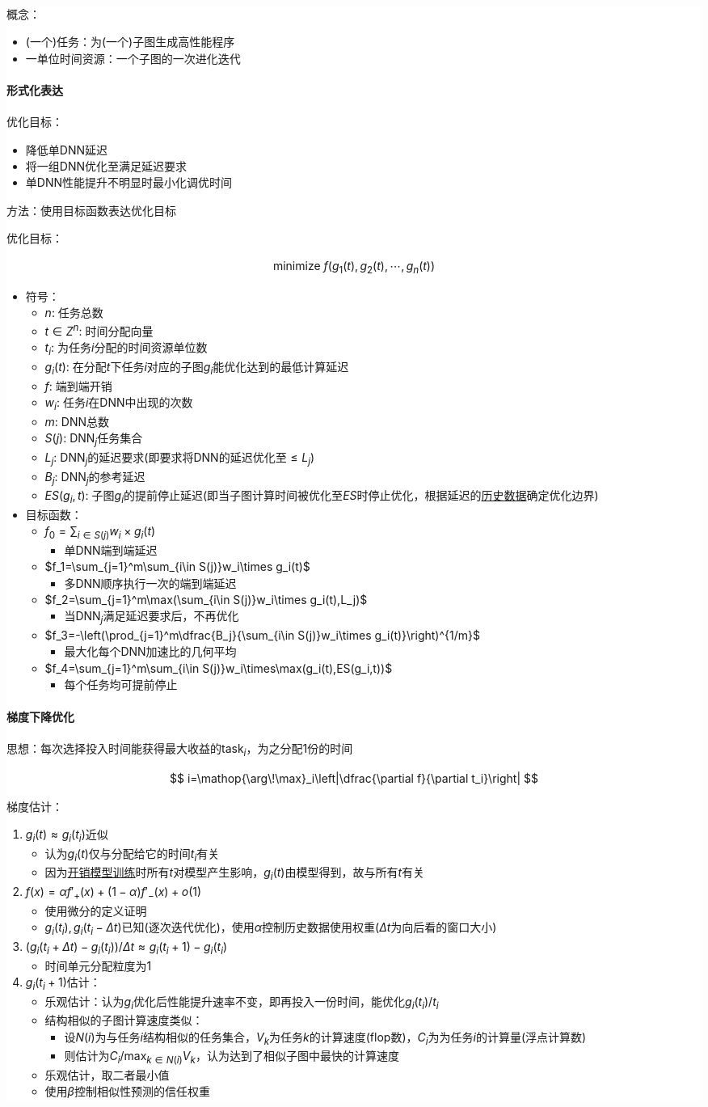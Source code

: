 概念：

+ (一个)任务：为(一个)子图生成高性能程序
+ 一单位时间资源：一个子图的一次进化迭代

#### 形式化表达
优化目标：

+ 降低单DNN延迟
+ 将一组DNN优化至满足延迟要求
+ 单DNN性能提升不明显时最小化调优时间 

方法：使用目标函数表达优化目标

优化目标：

$$
\text{minimize}\ f(g_1(t),g_2(t),\cdots,g_n(t))
$$

+ 符号：
	+ $n$: 任务总数
	+ $t\in Z^n$: 时间分配向量
	+ $t_i$: 为任务$i$分配的时间资源单位数
	+ $g_i(t)$: 在分配$t$下任务$i$对应的子图$g_i$能优化达到的最低计算延迟
	+ $f$: 端到端开销
	+ $w_i$: 任务$i$在DNN中出现的次数
	+ $m$: DNN总数
	+ $S(j)$: DNN$_j$任务集合
	+ $L_j$: DNN$_j$的延迟要求(即要求将DNN的延迟优化至$\leqslant L_j$)
	+ $B_j$: DNN$_j$的参考延迟
	+ $ES(g_i,t)$: 子图$g_i$的提前停止延迟(即当子图计算时间被优化至$ES$时停止优化，根据延迟的<u>历史数据</u>确定优化边界)
+ 目标函数：
	+ $f_0=\sum_{i\in S(j)}w_i\times g_i(t)$
		+ 单DNN端到端延迟
	+ $f_1=\sum_{j=1}^m\sum_{i\in S(j)}w_i\times g_i(t)$
		+ 多DNN顺序执行一次的端到端延迟
	+ $f_2=\sum_{j=1}^m\max(\sum_{i\in S(j)}w_i\times g_i(t),L_j)$
		+ 当DNN$_j$满足延迟要求后，不再优化
	+ $f_3=-\left(\prod_{j=1}^m\dfrac{B_j}{\sum_{i\in S(j)}w_i\times g_i(t)}\right)^{1/m}$
		+ 最大化每个DNN加速比的几何平均
	+ $f_4=\sum_{j=1}^m\sum_{i\in S(j)}w_i\times\max(g_i(t),ES(g_i,t))$
		+ 每个任务均可提前停止

#### 梯度下降优化
思想：每次选择投入时间能获得最大收益的task$_i$，为之分配1份的时间

$$
i=\mathop{\arg\!\max}_i\left|\dfrac{\partial f}{\partial t_i}\right|
$$

梯度估计：

1. $g_i(t)\approx g_i(t_i)$近似
	+ 认为$g_i(t)$仅与分配给它的时间$t_i$有关
	+ 因为<u>开销模型训练</u>时所有$t$对模型产生影响，$g_i(t)$由模型得到，故与所有$t$有关
2. $f(x)=\alpha f'_+(x)+(1-\alpha)f'_-(x)+o(1)$
	+ 使用微分的定义证明
	+ $g_i(t_i),g_i(t_i-\Delta t)$已知(逐次迭代优化)，使用$\alpha$控制历史数据使用权重($\Delta t$为向后看的窗口大小)
3. $(g_i(t_i+\Delta t)-g_i(t_i))/\Delta t\approx g_i(t_i+1)-g_i(t_i)$
	+ 时间单元分配粒度为1
4. $g_i(t_i+1)$估计：
	+ 乐观估计：认为$g_i$优化后性能提升速率不变，即再投入一份时间，能优化$g_i(t_i)/t_i$
	+ 结构相似的子图计算速度类似：
		+ 设$N(i)$为与任务$i$结构相似的任务集合，$V_k$为任务$k$的计算速度(flop数)，$C_i$为为任务$i$的计算量(浮点计算数)
		+ 则估计为$C_i/\max_{k\in N(i)}V_k$，认为达到了相似子图中最快的计算速度
	+ 乐观估计，取二者最小值
	+ 使用$\beta$控制相似性预测的信任权重